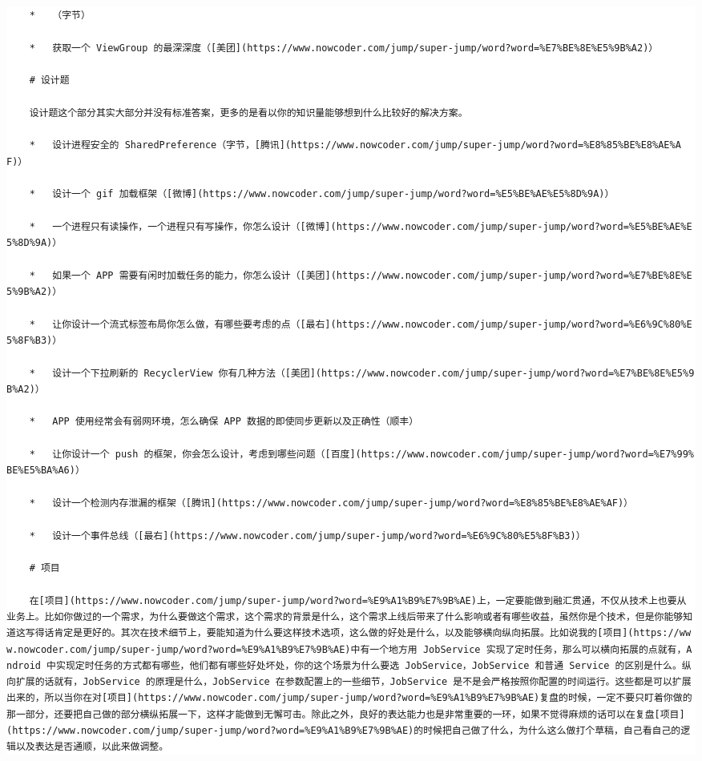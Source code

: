         *   （字节）
          
        *   获取一个 ViewGroup 的最深深度（[美团](https://www.nowcoder.com/jump/super-jump/word?word=%E7%BE%8E%E5%9B%A2)）
        
        # 设计题
        
        设计题这个部分其实大部分并没有标准答案，更多的是看以你的知识量能够想到什么比较好的解决方案。
        
        *   设计进程安全的 SharedPreference（字节，[腾讯](https://www.nowcoder.com/jump/super-jump/word?word=%E8%85%BE%E8%AE%AF)）
          
        *   设计一个 gif 加载框架（[微博](https://www.nowcoder.com/jump/super-jump/word?word=%E5%BE%AE%E5%8D%9A)）
          
        *   一个进程只有读操作，一个进程只有写操作，你怎么设计（[微博](https://www.nowcoder.com/jump/super-jump/word?word=%E5%BE%AE%E5%8D%9A)）
          
        *   如果一个 APP 需要有闲时加载任务的能力，你怎么设计（[美团](https://www.nowcoder.com/jump/super-jump/word?word=%E7%BE%8E%E5%9B%A2)）
          
        *   让你设计一个流式标签布局你怎么做，有哪些要考虑的点（[最右](https://www.nowcoder.com/jump/super-jump/word?word=%E6%9C%80%E5%8F%B3)）
          
        *   设计一个下拉刷新的 RecyclerView 你有几种方法（[美团](https://www.nowcoder.com/jump/super-jump/word?word=%E7%BE%8E%E5%9B%A2)）
          
        *   APP 使用经常会有弱网环境，怎么确保 APP 数据的即使同步更新以及正确性（顺丰）
          
        *   让你设计一个 push 的框架，你会怎么设计，考虑到哪些问题（[百度](https://www.nowcoder.com/jump/super-jump/word?word=%E7%99%BE%E5%BA%A6)）
          
        *   设计一个检测内存泄漏的框架（[腾讯](https://www.nowcoder.com/jump/super-jump/word?word=%E8%85%BE%E8%AE%AF)）
          
        *   设计一个事件总线（[最右](https://www.nowcoder.com/jump/super-jump/word?word=%E6%9C%80%E5%8F%B3)）
        
        # 项目
        
        在[项目](https://www.nowcoder.com/jump/super-jump/word?word=%E9%A1%B9%E7%9B%AE)上，一定要能做到融汇贯通，不仅从技术上也要从业务上。比如你做过的一个需求，为什么要做这个需求，这个需求的背景是什么，这个需求上线后带来了什么影响或者有哪些收益，虽然你是个技术，但是你能够知道这写得话肯定是更好的。其次在技术细节上，要能知道为什么要这样技术选项，这么做的好处是什么，以及能够横向纵向拓展。比如说我的[项目](https://www.nowcoder.com/jump/super-jump/word?word=%E9%A1%B9%E7%9B%AE)中有一个地方用 JobService 实现了定时任务，那么可以横向拓展的点就有，Android 中实现定时任务的方式都有哪些，他们都有哪些好处坏处，你的这个场景为什么要选 JobService，JobService 和普通 Service 的区别是什么。纵向扩展的话就有，JobService 的原理是什么，JobService 在参数配置上的一些细节，JobService 是不是会严格按照你配置的时间运行。这些都是可以扩展出来的，所以当你在对[项目](https://www.nowcoder.com/jump/super-jump/word?word=%E9%A1%B9%E7%9B%AE)复盘的时候，一定不要只盯着你做的那一部分，还要把自己做的部分横纵拓展一下，这样才能做到无懈可击。除此之外，良好的表达能力也是非常重要的一环，如果不觉得麻烦的话可以在复盘[项目](https://www.nowcoder.com/jump/super-jump/word?word=%E9%A1%B9%E7%9B%AE)的时候把自己做了什么，为什么这么做打个草稿，自己看自己的逻辑以及表达是否通顺，以此来做调整。
        

